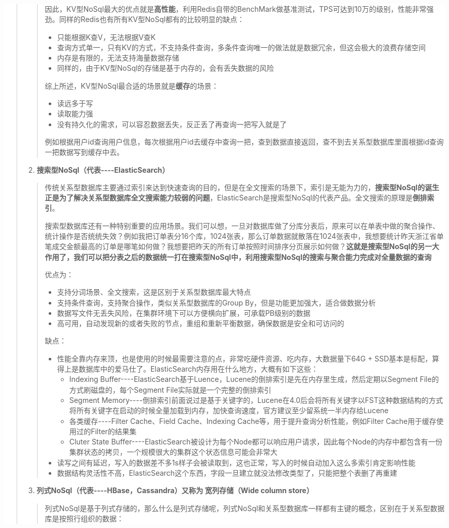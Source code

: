 > >
> > 因此，KV型NoSql最大的优点就是**高性能**，利用Redis自带的BenchMark做基准测试，TPS可达到10万的级别，性能非常强劲。同样的Redis也有所有KV型NoSql都有的比较明显的缺点：
> >
> > - 只能根据K查V，无法根据V查K
> > - 查询方式单一，只有KV的方式，不支持条件查询，多条件查询唯一的做法就是数据冗余，但这会极大的浪费存储空间
> > - 内存是有限的，无法支持海量数据存储
> > - 同样的，由于KV型NoSql的存储是基于内存的，会有丢失数据的风险
> >
> > 综上所述，KV型NoSql最合适的场景就是**缓存**的场景：
> >
> > - 读远多于写
> > - 读取能力强
> > - 没有持久化的需求，可以容忍数据丢失，反正丢了再查询一把写入就是了
> >
> > 例如根据用户id查询用户信息，每次根据用户id去缓存中查询一把，查到数据直接返回，查不到去关系型数据库里面根据id查询一把数据写到缓存中去。
>
> 2. **搜索型NoSql（代表----ElasticSearch）**
>
> > 传统关系型数据库主要通过索引来达到快速查询的目的，但是在全文搜索的场景下，索引是无能为力的，**搜索型NoSql的诞生正是为了解决关系型数据库全文搜索能力较弱的问题**，ElasticSearch是搜索型NoSql的代表产品。全文搜索的原理是**倒排索引**。
> >
> > 搜索型数据库还有一种特别重要的应用场景。我们可以想，一旦对数据库做了分库分表后，原来可以在单表中做的聚合操作、统计操作是否统统失效？例如我把订单表分16个库，1024张表，那么订单数据就散落在1024张表中，我想要统计昨天浙江省单笔成交金额最高的订单是哪笔如何做？我想要把昨天的所有订单按照时间排序分页展示如何做？**这就是搜索型NoSql的另一大作用了，我们可以把分表之后的数据统一打在搜索型NoSql中，利用搜索型NoSql的搜索与聚合能力完成对全量数据的查询**
> >
> > 优点为：
> >
> > - 支持分词场景、全文搜索，这是区别于关系型数据库最大特点
> > - 支持条件查询，支持聚合操作，类似关系型数据库的Group By，但是功能更加强大，适合做数据分析
> > - 数据写文件无丢失风险，在集群环境下可以方便横向扩展，可承载PB级别的数据
> > - 高可用，自动发现新的或者失败的节点，重组和重新平衡数据，确保数据是安全和可访问的
> >
> > 缺点：
> >
> > - 性能全靠内存来顶，也是使用的时候最需要注意的点，非常吃硬件资源、吃内存，大数据量下64G + SSD基本是标配，算得上是数据库中的爱马仕了。ElasticSearch内存用在什么地方，大概有如下这些：
> >   - Indexing Buffer----ElasticSearch基于Luence，Lucene的倒排索引是先在内存里生成，然后定期以Segment File的方式刷磁盘的，每个Segment File实际就是一个完整的倒排索引
> >   - Segment Memory----倒排索引前面说过是基于关键字的，Lucene在4.0后会将所有关键字以FST这种数据结构的方式将所有关键字在启动的时候全量加载到内存，加快查询速度，官方建议至少留系统一半内存给Lucene
> >   - 各类缓存----Filter Cache、Field Cache、Indexing Cache等，用于提升查询分析性能，例如Filter Cache用于缓存使用过的Filter的结果集
> >   - Cluter State Buffer----ElasticSearch被设计为每个Node都可以响应用户请求，因此每个Node的内存中都包含有一份集群状态的拷贝，一个规模很大的集群这个状态信息可能会非常大
> > - 读写之间有延迟，写入的数据差不多1s样子会被读取到，这也正常，写入的时候自动加入这么多索引肯定影响性能
> > - 数据结构灵活性不高，ElasticSearch这个东西，字段一旦建立就没法修改类型了，只能把整个表删了再重建
>
> 3. **列式NoSql（代表----HBase，Cassandra）又称为 宽列存储（Wide column store）**
>
> > 列式NoSql是基于列式存储的，那么什么是列式存储呢，列式NoSql和关系型数据库一样都有主键的概念，区别在于关系型数据库是按照行组织的数据：
> >
